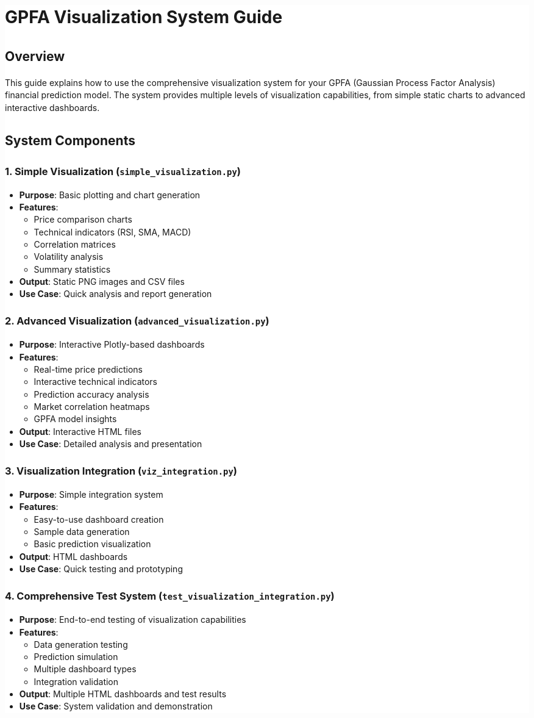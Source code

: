 # GPFA Visualization System Guide

## Overview

This guide explains how to use the comprehensive visualization system for your GPFA (Gaussian Process Factor Analysis) financial prediction model. The system provides multiple levels of visualization capabilities, from simple static charts to advanced interactive dashboards.

## System Components

### 1. Simple Visualization (`simple_visualization.py`)
- **Purpose**: Basic plotting and chart generation
- **Features**: 
  - Price comparison charts
  - Technical indicators (RSI, SMA, MACD)
  - Correlation matrices
  - Volatility analysis
  - Summary statistics
- **Output**: Static PNG images and CSV files
- **Use Case**: Quick analysis and report generation

### 2. Advanced Visualization (`advanced_visualization.py`)
- **Purpose**: Interactive Plotly-based dashboards
- **Features**:
  - Real-time price predictions
  - Interactive technical indicators
  - Prediction accuracy analysis
  - Market correlation heatmaps
  - GPFA model insights
- **Output**: Interactive HTML files
- **Use Case**: Detailed analysis and presentation

### 3. Visualization Integration (`viz_integration.py`)
- **Purpose**: Simple integration system
- **Features**:
  - Easy-to-use dashboard creation
  - Sample data generation
  - Basic prediction visualization
- **Output**: HTML dashboards
- **Use Case**: Quick testing and prototyping

### 4. Comprehensive Test System (`test_visualization_integration.py`)
- **Purpose**: End-to-end testing of visualization capabilities
- **Features**:
  - Data generation testing
  - Prediction simulation
  - Multiple dashboard types
  - Integration validation
- **Output**: Multiple HTML dashboards and test results
- **Use Case**: System validation and demonstration
